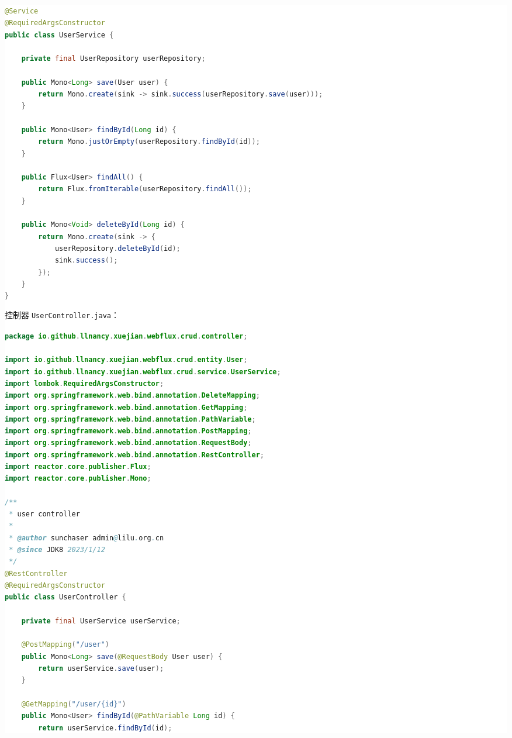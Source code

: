 ```java
@Service
@RequiredArgsConstructor
public class UserService {

    private final UserRepository userRepository;

    public Mono<Long> save(User user) {
        return Mono.create(sink -> sink.success(userRepository.save(user)));
    }

    public Mono<User> findById(Long id) {
        return Mono.justOrEmpty(userRepository.findById(id));
    }

    public Flux<User> findAll() {
        return Flux.fromIterable(userRepository.findAll());
    }

    public Mono<Void> deleteById(Long id) {
        return Mono.create(sink -> {
            userRepository.deleteById(id);
            sink.success();
        });
    }
}
```

控制器 `UserController.java`：

```java
package io.github.llnancy.xuejian.webflux.crud.controller;

import io.github.llnancy.xuejian.webflux.crud.entity.User;
import io.github.llnancy.xuejian.webflux.crud.service.UserService;
import lombok.RequiredArgsConstructor;
import org.springframework.web.bind.annotation.DeleteMapping;
import org.springframework.web.bind.annotation.GetMapping;
import org.springframework.web.bind.annotation.PathVariable;
import org.springframework.web.bind.annotation.PostMapping;
import org.springframework.web.bind.annotation.RequestBody;
import org.springframework.web.bind.annotation.RestController;
import reactor.core.publisher.Flux;
import reactor.core.publisher.Mono;

/**
 * user controller
 *
 * @author sunchaser admin@lilu.org.cn
 * @since JDK8 2023/1/12
 */
@RestController
@RequiredArgsConstructor
public class UserController {

    private final UserService userService;

    @PostMapping("/user")
    public Mono<Long> save(@RequestBody User user) {
        return userService.save(user);
    }

    @GetMapping("/user/{id}")
    public Mono<User> findById(@PathVariable Long id) {
        return userService.findById(id);
```